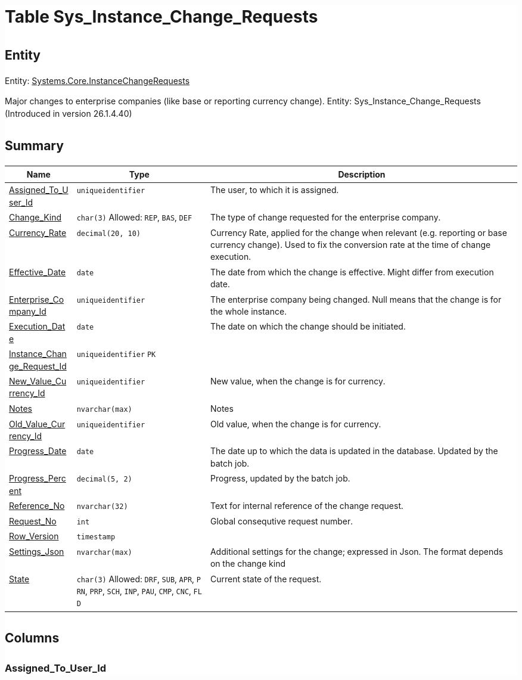 # Table Sys_Instance_Change_Requests


## Entity

Entity: [Systems.Core.InstanceChangeRequests](~/entities/Systems.Core.InstanceChangeRequests.md)

Major changes to enterprise companies (like base or reporting currency change). Entity: Sys_Instance_Change_Requests (Introduced in version 26.1.4.40)

## Summary

| Name | Type | Description |
| - | - | --- |
|[Assigned_To_User_Id](#assigned_to_user_id)|`uniqueidentifier` |The user, to which it is assigned.|
|[Change_Kind](#change_kind)|`char(3)` Allowed: `REP`, `BAS`, `DEF`|The type of change requested for the enterprise company.|
|[Currency_Rate](#currency_rate)|`decimal(20, 10)` |Currency Rate, applied for the change when relevant (e.g. reporting or base currency change). Used to fix the conversion rate at the time of change execution.|
|[Effective_Date](#effective_date)|`date` |The date from which the change is effective. Might differ from execution date.|
|[Enterprise_Company_Id](#enterprise_company_id)|`uniqueidentifier` |The enterprise company being changed. Null means that the change is for the whole instance.|
|[Execution_Date](#execution_date)|`date` |The date on which the change should be initiated.|
|[Instance_Change_Request_Id](#instance_change_request_id)|`uniqueidentifier` `PK`||
|[New_Value_Currency_Id](#new_value_currency_id)|`uniqueidentifier` |New value, when the change is for currency.|
|[Notes](#notes)|`nvarchar(max)` |Notes|
|[Old_Value_Currency_Id](#old_value_currency_id)|`uniqueidentifier` |Old value, when the change is for currency.|
|[Progress_Date](#progress_date)|`date` |The date up to which the data is updated in the database. Updated by the batch job.|
|[Progress_Percent](#progress_percent)|`decimal(5, 2)` |Progress, updated by the batch job.|
|[Reference_No](#reference_no)|`nvarchar(32)` |Text for internal reference of the change request.|
|[Request_No](#request_no)|`int` |Global consequtive request number.|
|[Row_Version](#row_version)|`timestamp` ||
|[Settings_Json](#settings_json)|`nvarchar(max)` |Additional settings for the change; expressed in Json. The format depends on the change kind|
|[State](#state)|`char(3)` Allowed: `DRF`, `SUB`, `APR`, `PRN`, `PRP`, `SCH`, `INP`, `PAU`, `CMP`, `CNC`, `FLD`|Current state of the request.|

## Columns

### Assigned_To_User_Id
